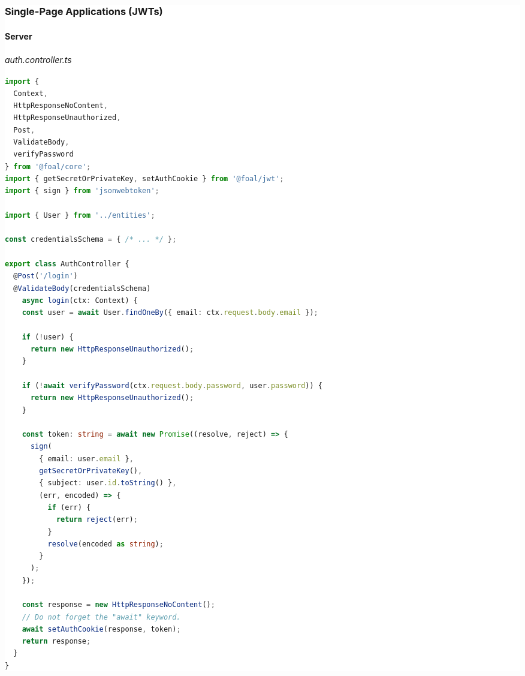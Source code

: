 </TabItem>
</Tabs>

### Single-Page Applications (JWTs)

#### Server

*auth.controller.ts*
```typescript
import {
  Context,
  HttpResponseNoContent,
  HttpResponseUnauthorized,
  Post,
  ValidateBody,
  verifyPassword
} from '@foal/core';
import { getSecretOrPrivateKey, setAuthCookie } from '@foal/jwt';
import { sign } from 'jsonwebtoken';

import { User } from '../entities';

const credentialsSchema = { /* ... */ };

export class AuthController {
  @Post('/login')
  @ValidateBody(credentialsSchema)
    async login(ctx: Context) {
    const user = await User.findOneBy({ email: ctx.request.body.email });

    if (!user) {
      return new HttpResponseUnauthorized();
    }

    if (!await verifyPassword(ctx.request.body.password, user.password)) {
      return new HttpResponseUnauthorized();
    }

    const token: string = await new Promise((resolve, reject) => {
      sign(
        { email: user.email },
        getSecretOrPrivateKey(),
        { subject: user.id.toString() },
        (err, encoded) => {
          if (err) {
            return reject(err);
          }
          resolve(encoded as string);
        }
      );
    });

    const response = new HttpResponseNoContent();
    // Do not forget the "await" keyword.
    await setAuthCookie(response, token);
    return response;
  }
}
```
